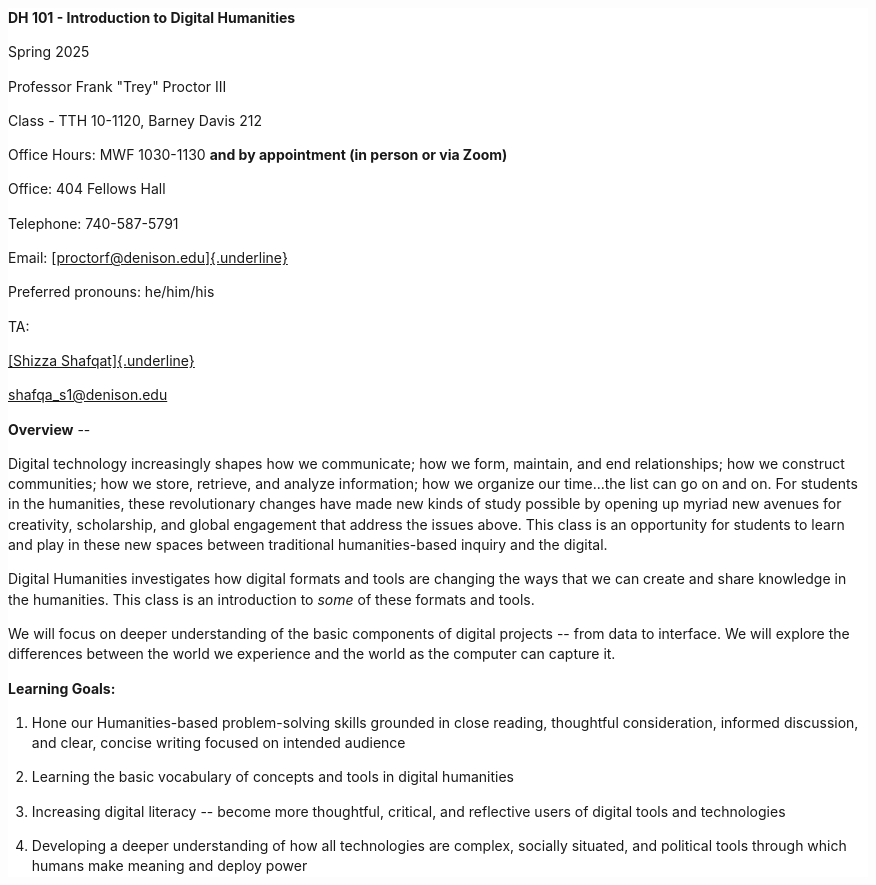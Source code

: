 **DH 101 - Introduction to Digital Humanities**

Spring 2025

Professor Frank "Trey" Proctor III

Class - TTH 10-1120, Barney Davis 212

Office Hours: MWF 1030-1130 **and by appointment (in person or via
Zoom)**

Office: 404 Fellows Hall

Telephone: 740-587-5791

Email: [[proctorf@denison.edu]{.underline}](mailto:proctorf@denison.edu)

Preferred pronouns: he/him/his

TA:

[[Shizza Shafqat]{.underline}](mailto:shafqa_s1@denison.edu)

shafqa_s1@denison.edu

**Overview** --

Digital technology increasingly shapes how we communicate; how we form,
maintain, and end relationships; how we construct communities; how we
store, retrieve, and analyze information; how we organize our
time\...the list can go on and on. For students in the humanities, these
revolutionary changes have made new kinds of study possible by opening
up myriad new avenues for creativity, scholarship, and global engagement
that address the issues above. This class is an opportunity for students
to learn and play in these new spaces between traditional
humanities-based inquiry and the digital.

Digital Humanities investigates how digital formats and tools are
changing the ways that we can create and share knowledge in the
humanities. This class is an introduction to *some* of these formats and
tools.

We will focus on deeper understanding of the basic components of digital
projects -- from data to interface. We will explore the differences
between the world we experience and the world as the computer can
capture it.

**Learning Goals:**

1)  Hone our Humanities-based problem-solving skills grounded in close
    reading, thoughtful consideration, informed discussion, and clear,
    concise writing focused on intended audience

2)  Learning the basic vocabulary of concepts and tools in digital
    humanities

3)  Increasing digital literacy -- become more thoughtful, critical, and
    reflective users of digital tools and technologies

4)  Developing a deeper understanding of how all technologies are
    complex, socially situated, and political tools through which humans
    make meaning and deploy power
